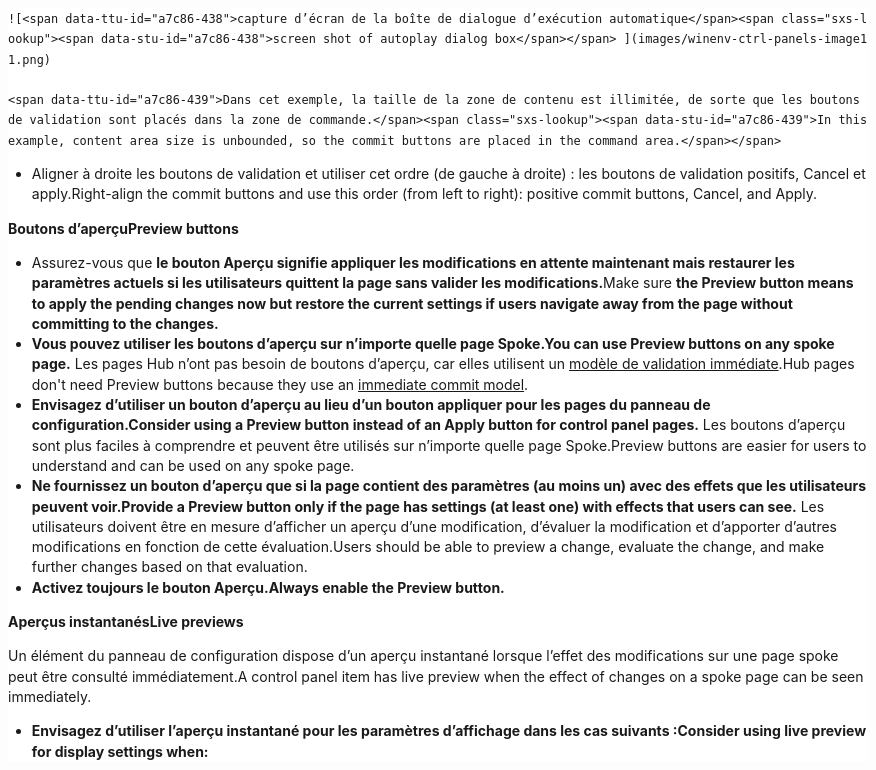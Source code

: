     ![<span data-ttu-id="a7c86-438">capture d’écran de la boîte de dialogue d’exécution automatique</span><span class="sxs-lookup"><span data-stu-id="a7c86-438">screen shot of autoplay dialog box</span></span> ](images/winenv-ctrl-panels-image11.png)

    <span data-ttu-id="a7c86-439">Dans cet exemple, la taille de la zone de contenu est illimitée, de sorte que les boutons de validation sont placés dans la zone de commande.</span><span class="sxs-lookup"><span data-stu-id="a7c86-439">In this example, content area size is unbounded, so the commit buttons are placed in the command area.</span></span>

-   <span data-ttu-id="a7c86-440">Aligner à droite les boutons de validation et utiliser cet ordre (de gauche à droite) : les boutons de validation positifs, Cancel et apply.</span><span class="sxs-lookup"><span data-stu-id="a7c86-440">Right-align the commit buttons and use this order (from left to right): positive commit buttons, Cancel, and Apply.</span></span>

<span data-ttu-id="a7c86-441">**Boutons d’aperçu**</span><span class="sxs-lookup"><span data-stu-id="a7c86-441">**Preview buttons**</span></span>

-   <span data-ttu-id="a7c86-442">Assurez-vous que **le bouton Aperçu signifie appliquer les modifications en attente maintenant mais restaurer les paramètres actuels si les utilisateurs quittent la page sans valider les modifications.**</span><span class="sxs-lookup"><span data-stu-id="a7c86-442">Make sure **the Preview button means to apply the pending changes now but restore the current settings if users navigate away from the page without committing to the changes.**</span></span>
-   <span data-ttu-id="a7c86-443">**Vous pouvez utiliser les boutons d’aperçu sur n’importe quelle page Spoke.**</span><span class="sxs-lookup"><span data-stu-id="a7c86-443">**You can use Preview buttons on any spoke page.**</span></span> <span data-ttu-id="a7c86-444">Les pages Hub n’ont pas besoin de boutons d’aperçu, car elles utilisent un [modèle de validation immédiate](glossary.md).</span><span class="sxs-lookup"><span data-stu-id="a7c86-444">Hub pages don't need Preview buttons because they use an [immediate commit model](glossary.md).</span></span>
-   <span data-ttu-id="a7c86-445">**Envisagez d’utiliser un bouton d’aperçu au lieu d’un bouton appliquer pour les pages du panneau de configuration.**</span><span class="sxs-lookup"><span data-stu-id="a7c86-445">**Consider using a Preview button instead of an Apply button for control panel pages.**</span></span> <span data-ttu-id="a7c86-446">Les boutons d’aperçu sont plus faciles à comprendre et peuvent être utilisés sur n’importe quelle page Spoke.</span><span class="sxs-lookup"><span data-stu-id="a7c86-446">Preview buttons are easier for users to understand and can be used on any spoke page.</span></span>
-   <span data-ttu-id="a7c86-447">**Ne fournissez un bouton d’aperçu que si la page contient des paramètres (au moins un) avec des effets que les utilisateurs peuvent voir.**</span><span class="sxs-lookup"><span data-stu-id="a7c86-447">**Provide a Preview button only if the page has settings (at least one) with effects that users can see.**</span></span> <span data-ttu-id="a7c86-448">Les utilisateurs doivent être en mesure d’afficher un aperçu d’une modification, d’évaluer la modification et d’apporter d’autres modifications en fonction de cette évaluation.</span><span class="sxs-lookup"><span data-stu-id="a7c86-448">Users should be able to preview a change, evaluate the change, and make further changes based on that evaluation.</span></span>
-   <span data-ttu-id="a7c86-449">**Activez toujours le bouton Aperçu.**</span><span class="sxs-lookup"><span data-stu-id="a7c86-449">**Always enable the Preview button.**</span></span>

<span data-ttu-id="a7c86-450">**Aperçus instantanés**</span><span class="sxs-lookup"><span data-stu-id="a7c86-450">**Live previews**</span></span>

<span data-ttu-id="a7c86-451">Un élément du panneau de configuration dispose d’un aperçu instantané lorsque l’effet des modifications sur une page spoke peut être consulté immédiatement.</span><span class="sxs-lookup"><span data-stu-id="a7c86-451">A control panel item has live preview when the effect of changes on a spoke page can be seen immediately.</span></span>

-   <span data-ttu-id="a7c86-452">**Envisagez d’utiliser l’aperçu instantané pour les paramètres d’affichage dans les cas suivants :**</span><span class="sxs-lookup"><span data-stu-id="a7c86-452">**Consider using live preview for display settings when:**</span></span>
